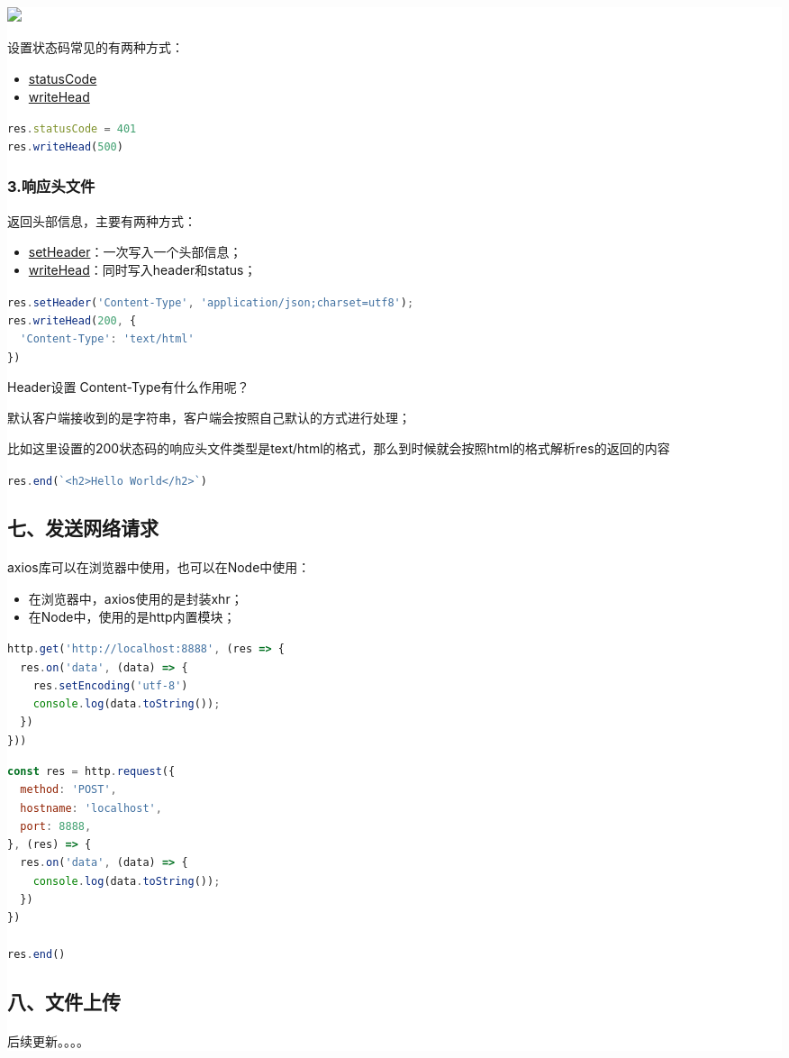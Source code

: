 ![](https://gitee.com/itsandy/picgo-img/raw/master/node/http状态码.png)

设置状态码常见的有两种方式：
- [statusCode](https://nodejs.org/dist/latest-v17.x/docs/api/http.html#responsestatuscode)
- [writeHead](https://nodejs.org/dist/latest-v17.x/docs/api/http.html#responsewriteheadstatuscode-statusmessage-headers)

```js
res.statusCode = 401
res.writeHead(500)
```

### 3.响应头文件

返回头部信息，主要有两种方式：
- [setHeader](https://nodejs.org/dist/latest-v17.x/docs/api/http.html#responsesetheadername-value)：一次写入一个头部信息；
- [writeHead](https://nodejs.org/dist/latest-v17.x/docs/api/http.html#responsewriteheadstatuscode-statusmessage-headers)：同时写入header和status；

```js
res.setHeader('Content-Type', 'application/json;charset=utf8');
res.writeHead(200, {
  'Content-Type': 'text/html'
})
```

Header设置 Content-Type有什么作用呢？

默认客户端接收到的是字符串，客户端会按照自己默认的方式进行处理；

比如这里设置的200状态码的响应头文件类型是text/html的格式，那么到时候就会按照html的格式解析res的返回的内容

```js
res.end(`<h2>Hello World</h2>`)
```

## 七、发送网络请求

axios库可以在浏览器中使用，也可以在Node中使用：
- 在浏览器中，axios使用的是封装xhr；
- 在Node中，使用的是http内置模块；

```js
http.get('http://localhost:8888', (res => {
  res.on('data', (data) => {
    res.setEncoding('utf-8')
    console.log(data.toString());
  })
}))
```

```js
const res = http.request({
  method: 'POST',
  hostname: 'localhost',
  port: 8888,
}, (res) => {
  res.on('data', (data) => {
    console.log(data.toString());
  })
})

res.end()
```

## 八、文件上传

后续更新。。。。